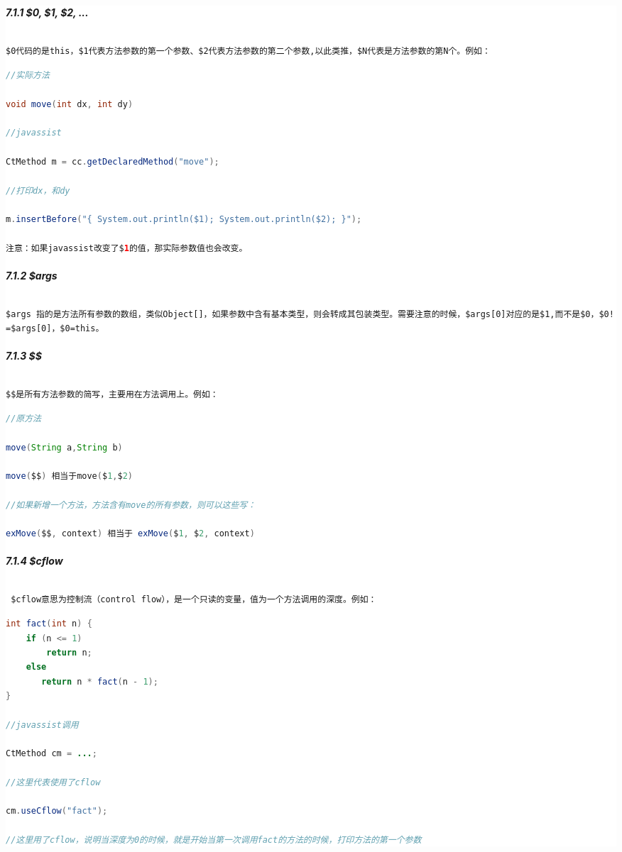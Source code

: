 

###### **7.1.1 $0, $1, $2, ...**

`$0代码的是this，$1代表方法参数的第一个参数、$2代表方法参数的第二个参数,以此类推，$N代表是方法参数的第N个。例如：`

```java
//实际方法

void move(int dx, int dy) 

//javassist

CtMethod m = cc.getDeclaredMethod("move");

//打印dx，和dy

m.insertBefore("{ System.out.println($1); System.out.println($2); }");

注意：如果javassist改变了$1的值，那实际参数值也会改变。
```



###### **7.1.2 $args**

`$args 指的是方法所有参数的数组，类似Object[]，如果参数中含有基本类型，则会转成其包装类型。需要注意的时候，$args[0]对应的是$1,而不是$0，$0!=$args[0]，$0=this。`



###### **7.1.3 $$**

`$$是所有方法参数的简写，主要用在方法调用上。例如：`

```java
//原方法

move(String a,String b)

move($$) 相当于move($1,$2)

//如果新增一个方法，方法含有move的所有参数，则可以这些写：

exMove($$, context) 相当于 exMove($1, $2, context)


```

###### **7.1.4 $cflow**

` $cflow意思为控制流（control flow），是一个只读的变量，值为一个方法调用的深度。例如：`

```java
int fact(int n) {
    if (n <= 1)
        return n;
    else
       return n * fact(n - 1);
}

//javassist调用

CtMethod cm = ...;

//这里代表使用了cflow

cm.useCflow("fact");

//这里用了cflow，说明当深度为0的时候，就是开始当第一次调用fact的方法的时候，打印方法的第一个参数

```